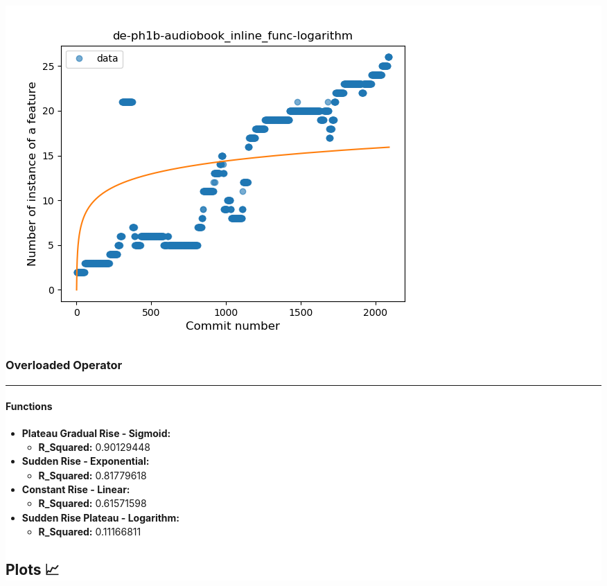 ![de-ph1b-audiobook T6](../plots/de-ph1b-audiobook_inline_func_T6.png)
### <a name="overloaded_op">Overloaded Operator</a>
----
#### Functions
* **Plateau Gradual Rise - Sigmoid:** ![equation](http://latex.codecogs.com/svg.latex?%5Cfrac%7B6.622226%7D%7B1%20&plus;%20%5Cepsilon%5E%28-0.019103%28x%20-1449.453872%29%29%7D%20&plus;%200.427024)
    * **R_Squared:** 0.90129448
* **Sudden Rise - Exponential:** ![equation](http://latex.codecogs.com/svg.latex?784.138384x%5E%7B1.001699%7D%20&plus;%20-0.203621)
    * **R_Squared:** 0.81779618
* **Constant Rise - Linear:** ![equation](http://latex.codecogs.com/svg.latex?0.003865x%20&plus;%20-1.565845)
    * **R_Squared:** 0.61571598
* **Sudden Rise Plateau - Logarithm:** ![equation](http://latex.codecogs.com/svg.latex?0.932793%5Clog_%7B8.949469%7D%28x%29%20&plus;%200.0)
    * **R_Squared:** 0.11166811

**Plots** :chart_with_upwards_trend:
-----
